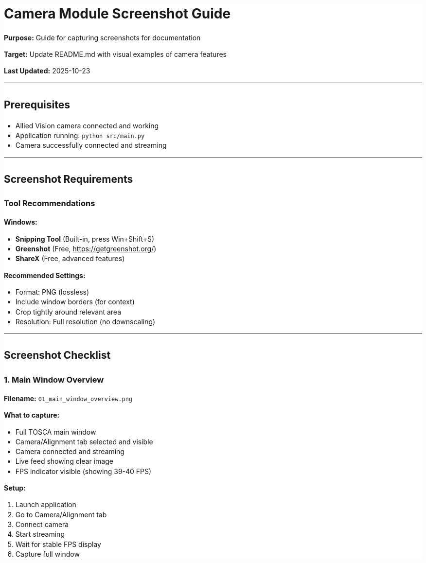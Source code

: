 # Camera Module Screenshot Guide

**Purpose:** Guide for capturing screenshots for documentation

**Target:** Update README.md with visual examples of camera features

**Last Updated:** 2025-10-23

---

## Prerequisites

- Allied Vision camera connected and working
- Application running: `python src/main.py`
- Camera successfully connected and streaming

---

## Screenshot Requirements

### Tool Recommendations

**Windows:**
- **Snipping Tool** (Built-in, press Win+Shift+S)
- **Greenshot** (Free, https://getgreenshot.org/)
- **ShareX** (Free, advanced features)

**Recommended Settings:**
- Format: PNG (lossless)
- Include window borders (for context)
- Crop tightly around relevant area
- Resolution: Full resolution (no downscaling)

---

## Screenshot Checklist

### 1. Main Window Overview
**Filename:** `01_main_window_overview.png`

**What to capture:**
- Full TOSCA main window
- Camera/Alignment tab selected and visible
- Camera connected and streaming
- Live feed showing clear image
- FPS indicator visible (showing 39-40 FPS)

**Setup:**
1. Launch application
2. Go to Camera/Alignment tab
3. Connect camera
4. Start streaming
5. Wait for stable FPS display
6. Capture full window
